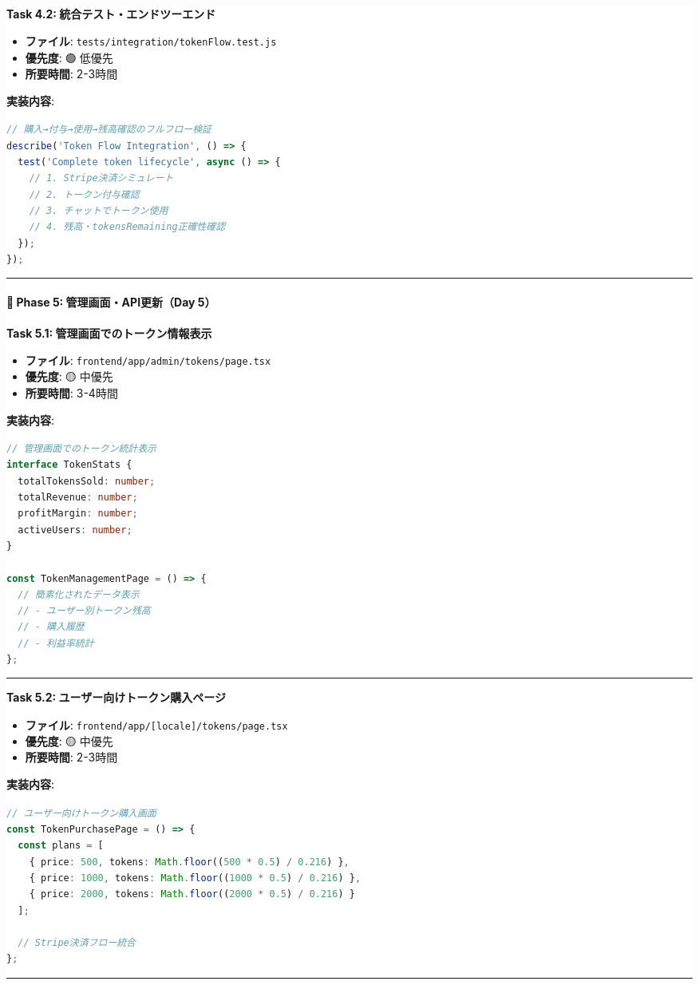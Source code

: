 
**Task 4.2: 統合テスト・エンドツーエンド**
- **ファイル**: `tests/integration/tokenFlow.test.js`
- **優先度**: 🟢 低優先
- **所要時間**: 2-3時間

**実装内容**:
```javascript
// 購入→付与→使用→残高確認のフルフロー検証
describe('Token Flow Integration', () => {
  test('Complete token lifecycle', async () => {
    // 1. Stripe決済シミュレート
    // 2. トークン付与確認
    // 3. チャットでトークン使用
    // 4. 残高・tokensRemaining正確性確認
  });
});
```

---

#### 🔧 Phase 5: 管理画面・API更新（Day 5）

**Task 5.1: 管理画面でのトークン情報表示**
- **ファイル**: `frontend/app/admin/tokens/page.tsx`
- **優先度**: 🟡 中優先
- **所要時間**: 3-4時間

**実装内容**:
```typescript
// 管理画面でのトークン統計表示
interface TokenStats {
  totalTokensSold: number;
  totalRevenue: number;
  profitMargin: number;
  activeUsers: number;
}

const TokenManagementPage = () => {
  // 簡素化されたデータ表示
  // - ユーザー別トークン残高
  // - 購入履歴
  // - 利益率統計
};
```

---

**Task 5.2: ユーザー向けトークン購入ページ**
- **ファイル**: `frontend/app/[locale]/tokens/page.tsx`
- **優先度**: 🟡 中優先
- **所要時間**: 2-3時間

**実装内容**:
```typescript
// ユーザー向けトークン購入画面
const TokenPurchasePage = () => {
  const plans = [
    { price: 500, tokens: Math.floor((500 * 0.5) / 0.216) },
    { price: 1000, tokens: Math.floor((1000 * 0.5) / 0.216) },
    { price: 2000, tokens: Math.floor((2000 * 0.5) / 0.216) }
  ];
  
  // Stripe決済フロー統合
};
```

---
